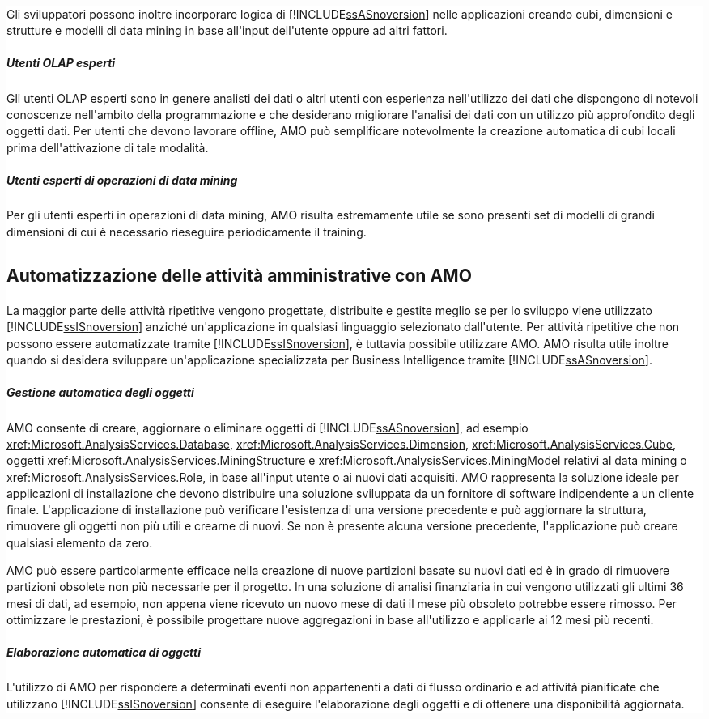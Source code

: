  Gli sviluppatori possono inoltre incorporare logica di [!INCLUDE[ssASnoversion](../../../includes/ssasnoversion-md.md)] nelle applicazioni creando cubi, dimensioni e strutture e modelli di data mining in base all'input dell'utente oppure ad altri fattori.  
  
##### <a name="olap-advanced-users"></a>Utenti OLAP esperti  
 Gli utenti OLAP esperti sono in genere analisti dei dati o altri utenti con esperienza nell'utilizzo dei dati che dispongono di notevoli conoscenze nell'ambito della programmazione e che desiderano migliorare l'analisi dei dati con un utilizzo più approfondito degli oggetti dati. Per utenti che devono lavorare offline, AMO può semplificare notevolmente la creazione automatica di cubi locali prima dell'attivazione di tale modalità.  
  
##### <a name="data-mining-advanced-users"></a>Utenti esperti di operazioni di data mining  
 Per gli utenti esperti in operazioni di data mining, AMO risulta estremamente utile se sono presenti set di modelli di grandi dimensioni di cui è necessario rieseguire periodicamente il training.  
  
##  <a name="AutomatingAdministrativeTaskswithAMO"></a>Automatizzazione delle attività amministrative con AMO  
 La maggior parte delle attività ripetitive vengono progettate, distribuite e gestite meglio se per lo sviluppo viene utilizzato [!INCLUDE[ssISnoversion](../../../includes/ssisnoversion-md.md)] anziché un'applicazione in qualsiasi linguaggio selezionato dall'utente. Per attività ripetitive che non possono essere automatizzate tramite [!INCLUDE[ssISnoversion](../../../includes/ssisnoversion-md.md)], è tuttavia possibile utilizzare AMO. AMO risulta utile inoltre quando si desidera sviluppare un'applicazione specializzata per Business Intelligence tramite [!INCLUDE[ssASnoversion](../../../includes/ssasnoversion-md.md)].  
  
##### <a name="automatic-object-management"></a>Gestione automatica degli oggetti  
 AMO consente di creare, aggiornare o eliminare oggetti di [!INCLUDE[ssASnoversion](../../../includes/ssasnoversion-md.md)], ad esempio <xref:Microsoft.AnalysisServices.Database>, <xref:Microsoft.AnalysisServices.Dimension>, <xref:Microsoft.AnalysisServices.Cube>, oggetti <xref:Microsoft.AnalysisServices.MiningStructure> e <xref:Microsoft.AnalysisServices.MiningModel> relativi al data mining o <xref:Microsoft.AnalysisServices.Role>, in base all'input utente o ai nuovi dati acquisiti. AMO rappresenta la soluzione ideale per applicazioni di installazione che devono distribuire una soluzione sviluppata da un fornitore di software indipendente a un cliente finale. L'applicazione di installazione può verificare l'esistenza di una versione precedente e può aggiornare la struttura, rimuovere gli oggetti non più utili e crearne di nuovi. Se non è presente alcuna versione precedente, l'applicazione può creare qualsiasi elemento da zero.  
  
 AMO può essere particolarmente efficace nella creazione di nuove partizioni basate su nuovi dati ed è in grado di rimuovere partizioni obsolete non più necessarie per il progetto. In una soluzione di analisi finanziaria in cui vengono utilizzati gli ultimi 36 mesi di dati, ad esempio, non appena viene ricevuto un nuovo mese di dati il mese più obsoleto potrebbe essere rimosso. Per ottimizzare le prestazioni, è possibile progettare nuove aggregazioni in base all'utilizzo e applicarle ai 12 mesi più recenti.  
  
##### <a name="automatic-object-processing"></a>Elaborazione automatica di oggetti  
 L'utilizzo di AMO per rispondere a determinati eventi non appartenenti a dati di flusso ordinario e ad attività pianificate che utilizzano [!INCLUDE[ssISnoversion](../../../includes/ssisnoversion-md.md)] consente di eseguire l'elaborazione degli oggetti e di ottenere una disponibilità aggiornata.  
  